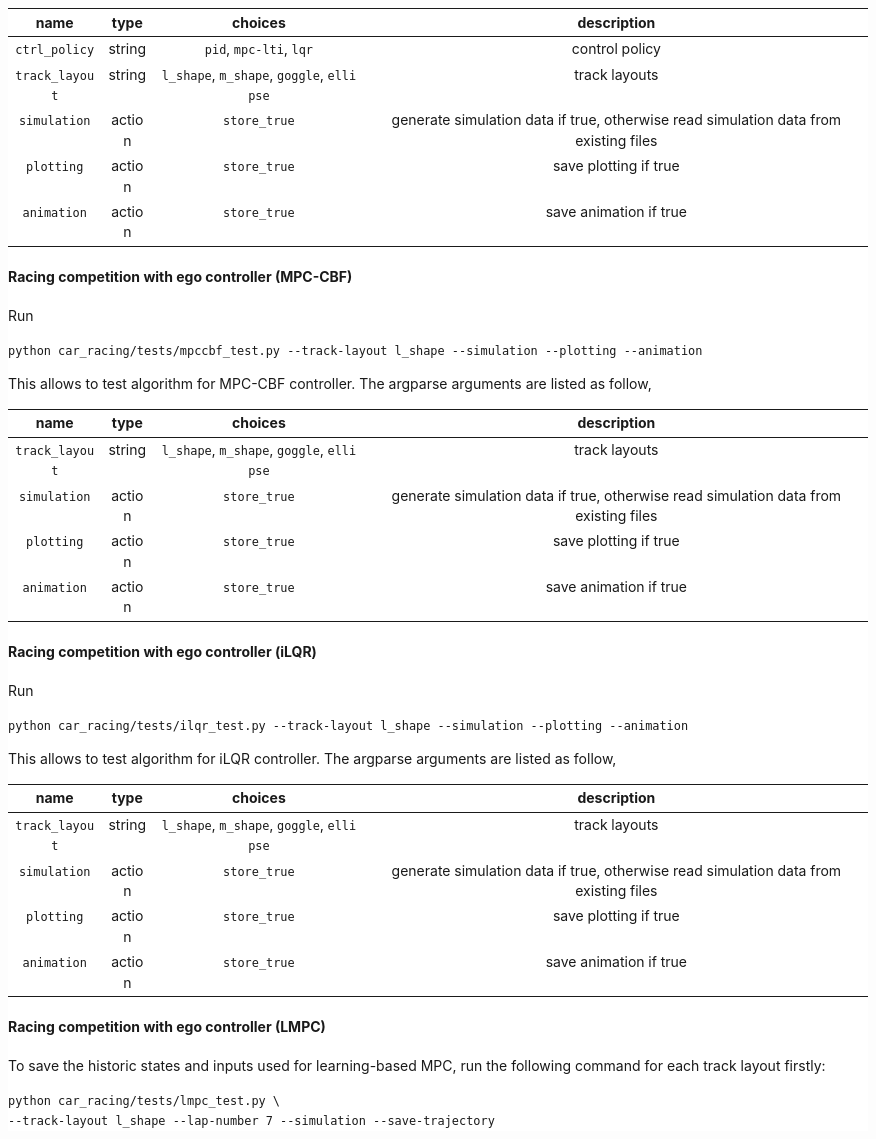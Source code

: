 |       name       |  type  |                      choices                      |                                     description                                     |
| :--------------: | :----: | :-----------------------------------------------: | :----------------------------------------------------------------------------------: |
| `ctrl_policy` | string |           `pid`, `mpc-lti`, `lqr`           |                                    control policy                                    |
| `track_layout` | string | `l_shape`, `m_shape`, `goggle`, `ellipse` |                                    track layouts                                    |
|  `simulation`  | action |                  `store_true`                  | generate simulation data if true, otherwise read simulation data from existing files |
|   `plotting`   | action |                  `store_true`                  |                                save plotting if true                                |
|  `animation`  | action |                  `store_true`                  |                                save animation if true                                |

#### Racing competition with ego controller (MPC-CBF)

Run

```
python car_racing/tests/mpccbf_test.py --track-layout l_shape --simulation --plotting --animation
```

This allows to test algorithm for MPC-CBF controller. The argparse arguments are listed as follow,

|       name       |  type  |                      choices                      |                                     description                                     |
| :--------------: | :----: | :-----------------------------------------------: | :----------------------------------------------------------------------------------: |
| `track_layout` | string | `l_shape`, `m_shape`, `goggle`, `ellipse` |                                    track layouts                                    |
|  `simulation`  | action |                  `store_true`                  | generate simulation data if true, otherwise read simulation data from existing files |
|   `plotting`   | action |                  `store_true`                  |                                save plotting if true                                |
|  `animation`  | action |                  `store_true`                  |                                save animation if true                                |

#### Racing competition with ego controller (iLQR)

Run

```
python car_racing/tests/ilqr_test.py --track-layout l_shape --simulation --plotting --animation
```

This allows to test algorithm for iLQR controller. The argparse arguments are listed as follow,

|       name       |  type  |                      choices                      |                                     description                                     |
| :--------------: | :----: | :-----------------------------------------------: | :----------------------------------------------------------------------------------: |
| `track_layout` | string | `l_shape`, `m_shape`, `goggle`, `ellipse` |                                    track layouts                                    |
|  `simulation`  | action |                  `store_true`                  | generate simulation data if true, otherwise read simulation data from existing files |
|   `plotting`   | action |                  `store_true`                  |                                save plotting if true                                |
|  `animation`  | action |                  `store_true`                  |                                save animation if true                                |

#### Racing competition with ego controller (LMPC)

To save the historic states and inputs used for learning-based MPC, run the following command for each track layout firstly:

```
python car_racing/tests/lmpc_test.py \
--track-layout l_shape --lap-number 7 --simulation --save-trajectory
```
